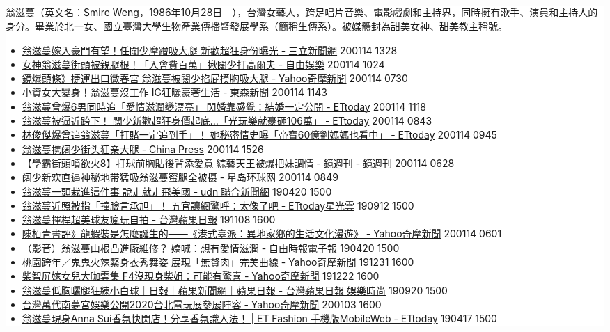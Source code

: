 翁滋蔓（英文名：Smire Weng，1986年10月28日－），台灣女藝人，跨足唱片音樂、電影戲劇和主持界，同時擁有歌手、演員和主持人的身分。畢業於北一女、國立臺灣大學生物產業傳播暨發展學系（簡稱生傳系）。被媒體封為甜美女神、甜美教主稱號。


- [翁滋蔓嫁入豪門有望！任闊少摩蹭吸大腿 新歡超狂身份曝光 - 三立新聞網](https://www.setn.com/News.aspx?NewsID=672151 "翁滋蔓嫁入豪門有望！任闊少摩蹭吸大腿 新歡超狂身份曝光 - 三立新聞網") 200114 1328
- [女神翁滋蔓街頭被親腿根！「入會費百萬」揪闊少打高爾夫 - 自由娛樂](https://ent.ltn.com.tw/news/breakingnews/3039697 "女神翁滋蔓街頭被親腿根！「入會費百萬」揪闊少打高爾夫 - 自由娛樂") 200114 1024
- [鏡爆頭條》捷運出口微春宮 翁滋蔓被闊少掐屁摸胸吸大腿 - Yahoo奇摩新聞](https://tw.news.yahoo.com/video/%E9%8F%A1%E7%88%86%E9%A0%AD%E6%A2%9D-%E6%8D%B7%E9%81%8B%E5%87%BA%E5%8F%A3%E5%BE%AE%E6%98%A5%E5%AE%AE-%E7%BF%81%E6%BB%8B%E8%94%93%E8%A2%AB%E9%97%8A%E5%B0%91%E6%8E%90%E5%B1%81%E6%91%B8%E8%83%B8%E5%90%B8%E5%A4%A7%E8%85%BF-233000697.html "鏡爆頭條》捷運出口微春宮 翁滋蔓被闊少掐屁摸胸吸大腿 - Yahoo奇摩新聞") 200114 0730
- [小資女大變身！翁滋蔓沒工作 IG狂曬豪奢生活 - 東森新聞](https://news.ebc.net.tw/News/entertainment/193859 "小資女大變身！翁滋蔓沒工作 IG狂曬豪奢生活 - 東森新聞") 200114 1143
- [翁滋蔓曾爆6男同時追「愛情滋潤變漂亮」 閃婚靠感覺：結婚一定公開 - ETtoday](https://www.ettoday.net/news/20200114/1625197.htm "翁滋蔓曾爆6男同時追「愛情滋潤變漂亮」 閃婚靠感覺：結婚一定公開 - ETtoday") 200114 1118
- [翁滋蔓被逼近跨下！ 闊少新歡超狂身價起底…「光玩樂就豪砸106萬」 - ETtoday](https://www.ettoday.net/news/20200114/1624992.htm "翁滋蔓被逼近跨下！ 闊少新歡超狂身價起底…「光玩樂就豪砸106萬」 - ETtoday") 200114 0843
- [林俊傑爆曾追翁滋蔓「打賭一定追到手」！ 她秘密情史曝「帝寶60億劉媽媽也看中」 - ETtoday](https://www.ettoday.net/news/20200114/1625054.htm "林俊傑爆曾追翁滋蔓「打賭一定追到手」！ 她秘密情史曝「帝寶60億劉媽媽也看中」 - ETtoday") 200114 0945
- [翁滋蔓携阔少街头狂亲大腿 - China Press](https://www.chinapress.com.my/20200114/%E7%BF%81%E6%BB%8B%E8%94%93%E6%90%BA%E9%98%94%E5%B0%91%E8%A1%97%E5%A4%B4%E7%8B%82%E4%BA%B2%E5%A4%A7%E8%85%BF/ "翁滋蔓携阔少街头狂亲大腿 - China Press") 200114 1526
- [【學霸街頭噴欲火8】打球前胸貼後背添愛意 綜藝天王被爆把妹調情 - 鏡週刊 - 鏡週刊](https://www.mirrormedia.mg/story/20200113ent016 "【學霸街頭噴欲火8】打球前胸貼後背添愛意 綜藝天王被爆把妹調情 - 鏡週刊 - 鏡週刊") 200114 0628
- [阔少新欢直逼神秘地带猛吸翁滋蔓蜜腿全被摄 - 星岛环球网](http://m.stnn.cc/pcarticle/707963 "阔少新欢直逼神秘地带猛吸翁滋蔓蜜腿全被摄 - 星岛环球网") 200114 0849
- [翁滋蔓一頭栽進這件事 說走就走飛美國 - udn 聯合新聞網](https://stars.udn.com/star/story/10091/3767292 "翁滋蔓一頭栽進這件事 說走就走飛美國 - udn 聯合新聞網") 190420 1500
- [翁滋蔓近照被指「撞臉言承旭」！ 五官讓網驚呼：太像了吧 - ETtoday星光雲](https://star.ettoday.net/news/1534030 "翁滋蔓近照被指「撞臉言承旭」！ 五官讓網驚呼：太像了吧 - ETtoday星光雲") 190912 1500
- [翁滋蔓揮桿超美球友瘋玩自拍 - 台灣蘋果日報](https://tw.appledaily.com/highlight/20191108/A2KHS3A6WIB2JOCWUHIZFSHKXA/ "翁滋蔓揮桿超美球友瘋玩自拍 - 台灣蘋果日報") 191108 1600
- [陳栢青書評》龍蝦裝是怎麼誕生的——《港式臺派：異地家鄉的生活文化漫遊》 - Yahoo奇摩新聞](https://tw.news.yahoo.com/%E9%99%B3%E6%A0%A2%E9%9D%92%E6%9B%B8%E8%A9%95-%E9%BE%8D%E8%9D%A6%E8%A3%9D%E6%98%AF%E6%80%8E%E9%BA%BC%E8%AA%95%E7%94%9F%E7%9A%84-%E6%B8%AF%E5%BC%8F%E8%87%BA%E6%B4%BE-%E7%95%B0%E5%9C%B0%E5%AE%B6%E9%84%89%E7%9A%84%E7%94%9F%E6%B4%BB%E6%96%87%E5%8C%96%E6%BC%AB%E9%81%8A-220101174.html "陳栢青書評》龍蝦裝是怎麼誕生的——《港式臺派：異地家鄉的生活文化漫遊》 - Yahoo奇摩新聞") 200114 0601
- [（影音）翁滋蔓山根凸進廠維修？ 嬌喊：想有愛情滋潤 - 自由時報電子報](https://ent.ltn.com.tw/news/breakingnews/2765445 "（影音）翁滋蔓山根凸進廠維修？ 嬌喊：想有愛情滋潤 - 自由時報電子報") 190420 1500
- [桃園跨年／鬼鬼火辣緊身衣秀舞姿 展現「無贅肉」完美曲線 - Yahoo奇摩新聞](https://tw.news.yahoo.com/%E6%A1%83%E5%9C%92%E8%B7%A8%E5%B9%B4-%E9%AC%BC%E9%AC%BC%E7%81%AB%E8%BE%A3%E7%B7%8A%E8%BA%AB%E8%A1%A3%E7%A7%80%E8%88%9E%E5%A7%BF-%E5%B1%95%E7%8F%BE-%E7%84%A1%E8%B4%85%E8%82%89-%E5%AE%8C%E7%BE%8E%E6%9B%B2%E7%B7%9A-134257772.html "桃園跨年／鬼鬼火辣緊身衣秀舞姿 展現「無贅肉」完美曲線 - Yahoo奇摩新聞") 191231 1600
- [柴智屏嫁女兒大咖雲集 F4沒現身柴姐：可能有驚喜 - Yahoo奇摩新聞](https://tw.news.yahoo.com/video/%E6%9F%B4%E6%99%BA%E5%B1%8F%E5%AB%81%E5%A5%B3%E5%85%92%E5%A4%A7%E5%92%96%E9%9B%B2%E9%9B%86-f4%E6%B2%92%E7%8F%BE%E8%BA%AB%E6%9F%B4%E5%A7%90-%E5%8F%AF%E8%83%BD%E6%9C%89%E9%A9%9A%E5%96%9C-003000189.html "柴智屏嫁女兒大咖雲集 F4沒現身柴姐：可能有驚喜 - Yahoo奇摩新聞") 191222 1600
- [翁滋蔓低胸曬腿狂練小白球｜日報｜蘋果新聞網｜蘋果日報 - 台灣蘋果日報 娛樂時尚](https://tw.entertainment.appledaily.com/daily/20190920/38449371/ "翁滋蔓低胸曬腿狂練小白球｜日報｜蘋果新聞網｜蘋果日報 - 台灣蘋果日報 娛樂時尚") 190920 1500
- [台灣萬代南夢宮娛樂公開2020台北電玩展參展陣容 - Yahoo奇摩新聞](https://tw.news.yahoo.com/%E5%8F%B0%E7%81%A3%E8%90%AC%E4%BB%A3%E5%8D%97%E5%A4%A2%E5%AE%AE%E5%A8%9B%E6%A8%82%E5%85%AC%E9%96%8B2020%E5%8F%B0%E5%8C%97%E9%9B%BB%E7%8E%A9%E5%B1%95%E5%8F%83%E5%B1%95%E9%99%A3%E5%AE%B9-193409058.html "台灣萬代南夢宮娛樂公開2020台北電玩展參展陣容 - Yahoo奇摩新聞") 200103 1600
- [翁滋蔓現身Anna Sui香氛快閃店！分享香氛識人法！ | ET Fashion 手機版MobileWeb - ETtoday](https://fashion.ettoday.net/news/1421468 "翁滋蔓現身Anna Sui香氛快閃店！分享香氛識人法！ | ET Fashion 手機版MobileWeb - ETtoday") 190417 1500
